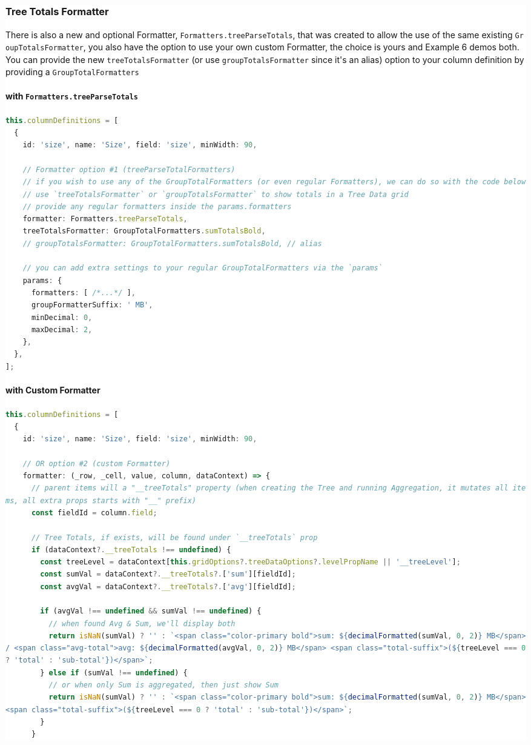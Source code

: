 ### Tree Totals Formatter
There is also a new and optional Formatter, `Formatters.treeParseTotals`, that was created to allow the use of the same existing `GroupTotalsFormatter`, you also have the option to use your own custom Formatter, the choice is yours and Example 6 demos both. You can provide the new `treeTotalsFormatter` (or use `groupTotalsFormatter` since it's an alias) option to your column definition by providing a `GroupTotalFormatters`

#### with `Formatters.treeParseTotals`
```ts
this.columnDefinitions = [
  {
    id: 'size', name: 'Size', field: 'size', minWidth: 90,

    // Formatter option #1 (treeParseTotalFormatters)
    // if you wish to use any of the GroupTotalFormatters (or even regular Formatters), we can do so with the code below
    // use `treeTotalsFormatter` or `groupTotalsFormatter` to show totals in a Tree Data grid
    // provide any regular formatters inside the params.formatters
    formatter: Formatters.treeParseTotals,
    treeTotalsFormatter: GroupTotalFormatters.sumTotalsBold,
    // groupTotalsFormatter: GroupTotalFormatters.sumTotalsBold, // alias

    // you can add extra settings to your regular GroupTotalFormatters via the `params`
    params: {
      formatters: [ /*...*/ ],
      groupFormatterSuffix: ' MB',
      minDecimal: 0,
      maxDecimal: 2,
    },
  },
];
```

#### with Custom Formatter
```ts
this.columnDefinitions = [
  {
    id: 'size', name: 'Size', field: 'size', minWidth: 90,

    // OR option #2 (custom Formatter)
    formatter: (_row, _cell, value, column, dataContext) => {
      // parent items will a "__treeTotals" property (when creating the Tree and running Aggregation, it mutates all items, all extra props starts with "__" prefix)
      const fieldId = column.field;

      // Tree Totals, if exists, will be found under `__treeTotals` prop
      if (dataContext?.__treeTotals !== undefined) {
        const treeLevel = dataContext[this.gridOptions?.treeDataOptions?.levelPropName || '__treeLevel'];
        const sumVal = dataContext?.__treeTotals?.['sum'][fieldId];
        const avgVal = dataContext?.__treeTotals?.['avg'][fieldId];

        if (avgVal !== undefined && sumVal !== undefined) {
          // when found Avg & Sum, we'll display both
          return isNaN(sumVal) ? '' : `<span class="color-primary bold">sum: ${decimalFormatted(sumVal, 0, 2)} MB</span> / <span class="avg-total">avg: ${decimalFormatted(avgVal, 0, 2)} MB</span> <span class="total-suffix">(${treeLevel === 0 ? 'total' : 'sub-total'})</span>`;
        } else if (sumVal !== undefined) {
          // or when only Sum is aggregated, then just show Sum
          return isNaN(sumVal) ? '' : `<span class="color-primary bold">sum: ${decimalFormatted(sumVal, 0, 2)} MB</span> <span class="total-suffix">(${treeLevel === 0 ? 'total' : 'sub-total'})</span>`;
        }
      }
```
